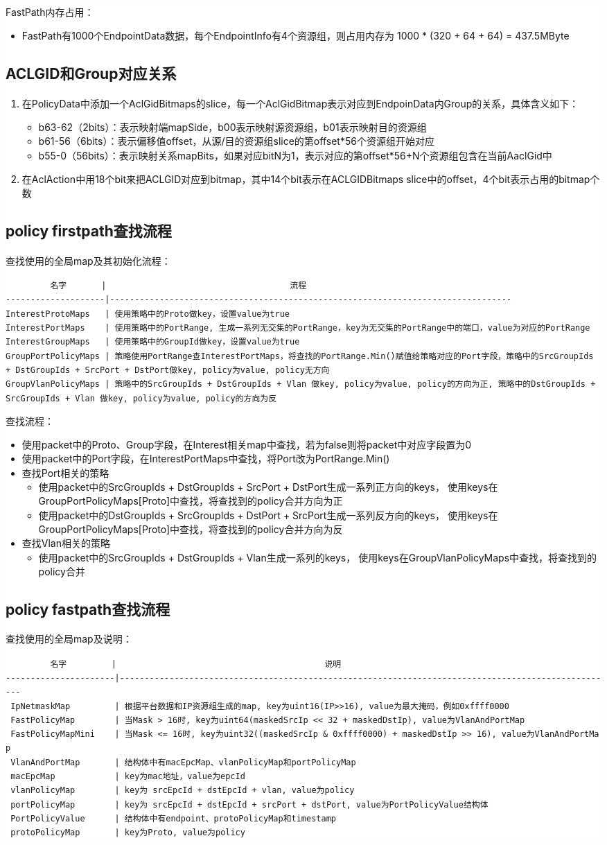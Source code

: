 FastPath内存占用：

* FastPath有1000个EndpointData数据，每个EndpointInfo有4个资源组，则占用内存为 1000 * (320 + 64 + 64) = 437.5MByte

ACLGID和Group对应关系
------------------------

1. 在PolicyData中添加一个AclGidBitmaps的slice，每一个AclGidBitmap表示对应到EndpoinData内Group的关系，具体含义如下：
   - b63-62（2bits）：表示映射端mapSide，b00表示映射源资源组，b01表示映射目的资源组
   - b61-56（6bits）：表示偏移值offset，从源/目的资源组slice的第offset*56个资源组开始对应
   - b55-0（56bits）：表示映射关系mapBits，如果对应bitN为1，表示对应的第offset*56+N个资源组包含在当前AaclGid中

2. 在AclAction中用18个bit来把ACLGID对应到bitmap，其中14个bit表示在ACLGIDBitmaps slice中的offset，4个bit表示占用的bitmap个数

policy firstpath查找流程
------------------------

查找使用的全局map及其初始化流程：

             名字       |                                     流程
    --------------------|---------------------------------------------------------------------------------
	InterestProtoMaps   | 使用策略中的Proto做key，设置value为true
	InterestPortMaps    | 使用策略中的PortRange, 生成一系列无交集的PortRange，key为无交集的PortRange中的端口，value为对应的PortRange
	InterestGroupMaps   | 使用策略中的GroupId做key，设置value为true
	GroupPortPolicyMaps | 策略使用PortRange查InterestPortMaps，将查找的PortRange.Min()赋值给策略对应的Port字段，策略中的SrcGroupIds + DstGroupIds + SrcPort + DstPort做key, policy为value, policy无方向
	GroupVlanPolicyMaps | 策略中的SrcGroupIds + DstGroupIds + Vlan 做key, policy为value, policy的方向为正, 策略中的DstGroupIds + SrcGroupIds + Vlan 做key, policy为value, policy的方向为反

查找流程：

  - 使用packet中的Proto、Group字段，在Interest相关map中查找，若为false则将packet中对应字段置为0
  - 使用packet中的Port字段，在InterestPortMaps中查找，将Port改为PortRange.Min()
  - 查找Port相关的策略
    - 使用packet中的SrcGroupIds + DstGroupIds + SrcPort + DstPort生成一系列正方向的keys， 使用keys在GroupPortPolicyMaps[Proto]中查找，将查找到的policy合并方向为正
    - 使用packet中的DstGroupIds + SrcGroupIds + DstPort + SrcPort生成一系列反方向的keys， 使用keys在GroupPortPolicyMaps[Proto]中查找，将查找到的policy合并方向为反
  - 查找Vlan相关的策略
    - 使用packet中的SrcGroupIds + DstGroupIds + Vlan生成一系列的keys， 使用keys在GroupVlanPolicyMaps中查找，将查找到的policy合并

policy fastpath查找流程
-----------------------

查找使用的全局map及说明：

             名字         |                                          说明
    ----------------------|----------------------------------------------------------------------------------------------------
     IpNetmaskMap         | 根据平台数据和IP资源组生成的map, key为uint16(IP>>16), value为最大掩码，例如0xffff0000
     FastPolicyMap        | 当Mask > 16时, key为uint64(maskedSrcIp << 32 + maskedDstIp), value为VlanAndPortMap
     FastPolicyMapMini    | 当Mask <= 16时, key为uint32((maskedSrcIp & 0xffff0000) + maskedDstIp >> 16), value为VlanAndPortMap
     VlanAndPortMap       | 结构体中有macEpcMap、vlanPolicyMap和portPolicyMap
     macEpcMap            | key为mac地址，value为epcId
     vlanPolicyMap        | key为 srcEpcId + dstEpcId + vlan, value为policy
     portPolicyMap        | key为 srcEpcId + dstEpcId + srcPort + dstPort, value为PortPolicyValue结构体
     PortPolicyValue      | 结构体中有endpoint、protoPolicyMap和timestamp
     protoPolicyMap       | key为Proto, value为policy
